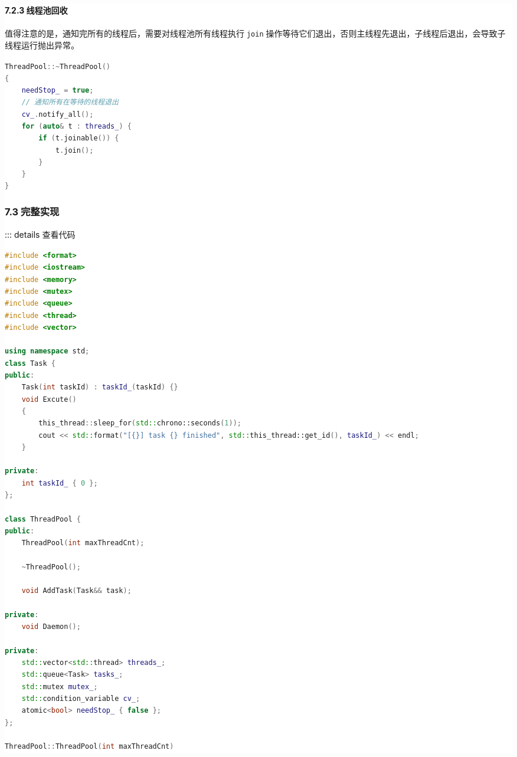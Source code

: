 #### 7.2.3 线程池回收

值得注意的是，通知完所有的线程后，需要对线程池所有线程执行 `join` 操作等待它们退出，否则主线程先退出，子线程后退出，会导致子线程运行抛出异常。

```c++
ThreadPool::~ThreadPool()
{
    needStop_ = true;
    // 通知所有在等待的线程退出
    cv_.notify_all();
    for (auto& t : threads_) {
        if (t.joinable()) {
            t.join();
        }
    }
}
```

### 7.3 完整实现

::: details 查看代码

```c++
#include <format>
#include <iostream>
#include <memory>
#include <mutex>
#include <queue>
#include <thread>
#include <vector>

using namespace std;
class Task {
public:
    Task(int taskId) : taskId_(taskId) {}
    void Excute()
    {
        this_thread::sleep_for(std::chrono::seconds(1));
        cout << std::format("[{}] task {} finished", std::this_thread::get_id(), taskId_) << endl;
    }

private:
    int taskId_ { 0 };
};

class ThreadPool {
public:
    ThreadPool(int maxThreadCnt);

    ~ThreadPool();

    void AddTask(Task&& task);

private:
    void Daemon();

private:
    std::vector<std::thread> threads_;
    std::queue<Task> tasks_;
    std::mutex mutex_;
    std::condition_variable cv_;
    atomic<bool> needStop_ { false };
};

ThreadPool::ThreadPool(int maxThreadCnt)
```